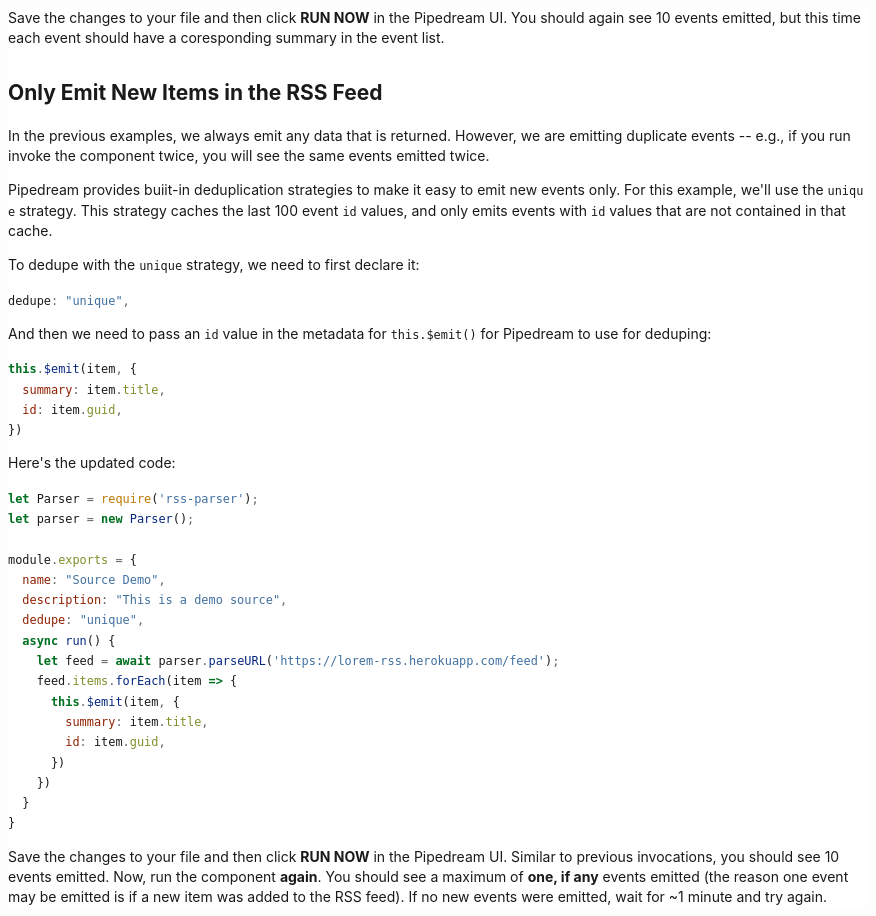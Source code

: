 Save the changes to your file and then click **RUN NOW** in the Pipedream UI. You should again see 10 events emitted, but this time each event should have a coresponding summary in the event list.

## Only Emit New Items in the  RSS Feed

In the previous examples, we always emit any data that is returned. However, we are emitting duplicate events -- e.g.,  if you run invoke the component twice, you will see the same events emitted twice.

Pipedream provides buiit-in deduplication strategies to make it easy to emit new events only. For this example, we'll use the `unique` strategy. This strategy caches the last 100 event `id` values, and only emits events with `id` values that are not contained in that cache.

To dedupe with the `unique` strategy, we need to first declare it:

```javascript
dedupe: "unique",
```

And then we need to pass an `id` value in the metadata for `this.$emit()` for Pipedream to use for deduping:

```javascript
this.$emit(item, {
  summary: item.title,
  id: item.guid,
})
```

Here's the updated code:

```javascript
let Parser = require('rss-parser');
let parser = new Parser();

module.exports = {
  name: "Source Demo",
  description: "This is a demo source",
  dedupe: "unique",
  async run() {
    let feed = await parser.parseURL('https://lorem-rss.herokuapp.com/feed');
    feed.items.forEach(item => {
      this.$emit(item, {
        summary: item.title,
        id: item.guid,
      })
    })
  }
}
```

Save the changes to your file and then click **RUN NOW** in the Pipedream UI. Similar to previous invocations, you should see 10 events emitted. Now, run the component **again**. You should see a maximum of **one, if any** events emitted (the reason one event may be emitted is if a new item was added to the RSS feed). If no new events were emitted, wait for ~1 minute and try again.
